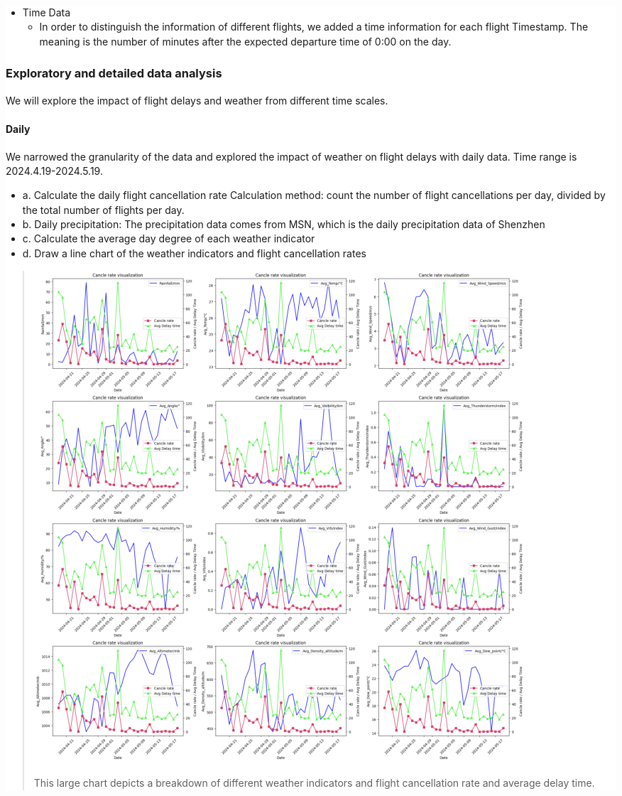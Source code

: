- Time Data 
  - In order to distinguish the information of different flights, we added a time information for each flight Timestamp. The meaning is the number of minutes after the expected departure time of 0:00 on the day.

### Exploratory and detailed data analysis
We will explore the impact of flight delays and weather from different time scales.

#### Daily
We narrowed the granularity of the data and explored the impact of weather on flight delays with daily data. Time range is 2024.4.19-2024.5.19.
- a. Calculate the daily flight cancellation rate Calculation method: count the number of flight cancellations per day, divided by the total number of flights per day.
- b. Daily precipitation: The precipitation data comes from MSN, which is the daily precipitation data of Shenzhen 
- c. Calculate the average day degree of each weather indicator
- d. Draw a line chart of the weather indicators and flight cancellation rates

> ![alt text](./Airline-Weather-Analysis/Daily_Chart.png)
> 
> This large chart depicts a breakdown of different weather indicators and flight cancellation rate and average delay time.
